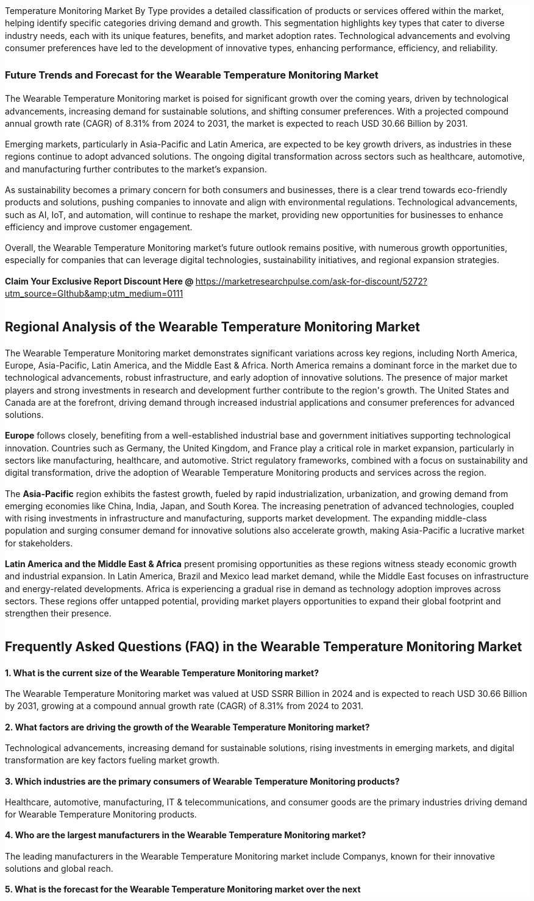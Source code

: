 Temperature Monitoring Market By Type provides a detailed classification of products or services offered within the market, helping identify specific categories driving demand and growth. This segmentation highlights key types that cater to diverse industry needs, each with its unique features, benefits, and market adoption rates. Technological advancements and evolving consumer preferences have led to the development of innovative types, enhancing performance, efficiency, and reliability.</p><h3>Future Trends and Forecast for the Wearable Temperature Monitoring Market</h3><p>The Wearable Temperature Monitoring market is poised for significant growth over the coming years, driven by technological advancements, increasing demand for sustainable solutions, and shifting consumer preferences. With a projected compound annual growth rate (CAGR) of 8.31% from 2024 to 2031, the market is expected to reach USD 30.66 Billion by 2031.</p><p>Emerging markets, particularly in Asia-Pacific and Latin America, are expected to be key growth drivers, as industries in these regions continue to adopt advanced solutions. The ongoing digital transformation across sectors such as healthcare, automotive, and manufacturing further contributes to the market&rsquo;s expansion.</p><p>As sustainability becomes a primary concern for both consumers and businesses, there is a clear trend towards eco-friendly products and solutions, pushing companies to innovate and align with environmental regulations. Technological advancements, such as AI, IoT, and automation, will continue to reshape the market, providing new opportunities for businesses to enhance efficiency and improve customer engagement.</p><p>Overall, the Wearable Temperature Monitoring market&rsquo;s future outlook remains positive, with numerous growth opportunities, especially for companies that can leverage digital technologies, sustainability initiatives, and regional expansion strategies.</p><p><strong>Claim Your Exclusive Report Discount Here @ </strong><a href="https://marketresearchpulse.com/ask-for-discount/5272?utm_source=GIthub&amp;utm_medium=0111">https://marketresearchpulse.com/ask-for-discount/5272?utm_source=GIthub&amp;utm_medium=0111</a></p><h2><strong>Regional Analysis of the Wearable Temperature Monitoring Market</strong></h2><p>The Wearable Temperature Monitoring market demonstrates significant variations across key regions, including North America, Europe, Asia-Pacific, Latin America, and the Middle East &amp; Africa. North America remains a dominant force in the market due to technological advancements, robust infrastructure, and early adoption of innovative solutions. The presence of major market players and strong investments in research and development further contribute to the region's growth. The United States and Canada are at the forefront, driving demand through increased industrial applications and consumer preferences for advanced solutions.</p><p><strong>Europe</strong> follows closely, benefiting from a well-established industrial base and government initiatives supporting technological innovation. Countries such as Germany, the United Kingdom, and France play a critical role in market expansion, particularly in sectors like manufacturing, healthcare, and automotive. Strict regulatory frameworks, combined with a focus on sustainability and digital transformation, drive the adoption of Wearable Temperature Monitoring products and services across the region.</p><p>The <strong>Asia-Pacific</strong> region exhibits the fastest growth, fueled by rapid industrialization, urbanization, and growing demand from emerging economies like China, India, Japan, and South Korea. The increasing penetration of advanced technologies, coupled with rising investments in infrastructure and manufacturing, supports market development. The expanding middle-class population and surging consumer demand for innovative solutions also accelerate growth, making Asia-Pacific a lucrative market for stakeholders.</p><p><strong>Latin America and the Middle East &amp; Africa</strong> present promising opportunities as these regions witness steady economic growth and industrial expansion. In Latin America, Brazil and Mexico lead market demand, while the Middle East focuses on infrastructure and energy-related developments. Africa is experiencing a gradual rise in demand as technology adoption improves across sectors. These regions offer untapped potential, providing market players opportunities to expand their global footprint and strengthen their presence.</p><h2><strong>Frequently Asked Questions (FAQ) in the Wearable Temperature Monitoring Market</strong></h2><p><strong>1. What is the current size of the Wearable Temperature Monitoring market?</strong></p><p>The Wearable Temperature Monitoring market was valued at USD SSRR Billion in 2024 and is expected to reach USD 30.66 Billion by 2031, growing at a compound annual growth rate (CAGR) of 8.31% from 2024 to 2031.</p><p><strong>2. What factors are driving the growth of the Wearable Temperature Monitoring market?</strong></p><p>Technological advancements, increasing demand for sustainable solutions, rising investments in emerging markets, and digital transformation are key factors fueling market growth.</p><p><strong>3. Which industries are the primary consumers of Wearable Temperature Monitoring products?</strong></p><p>Healthcare, automotive, manufacturing, IT &amp; telecommunications, and consumer goods are the primary industries driving demand for Wearable Temperature Monitoring products.</p><p><strong>4. Who are the largest manufacturers in the Wearable Temperature Monitoring market?</strong></p><p>The leading manufacturers in the Wearable Temperature Monitoring market include Companys, known for their innovative solutions and global reach.</p><p><strong>5. What is the forecast for the Wearable Temperature Monitoring market over the next